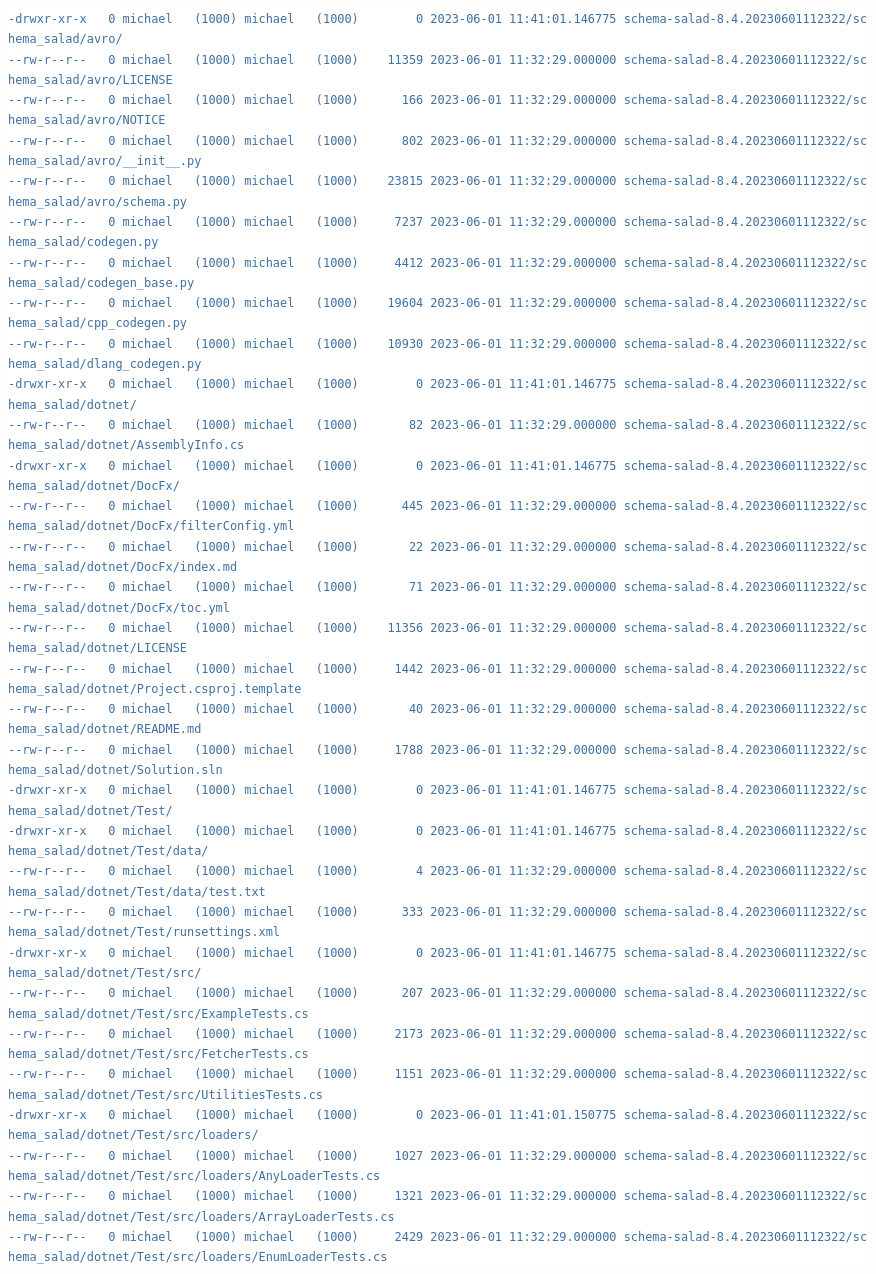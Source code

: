 ```diff
-drwxr-xr-x   0 michael   (1000) michael   (1000)        0 2023-06-01 11:41:01.146775 schema-salad-8.4.20230601112322/schema_salad/avro/
--rw-r--r--   0 michael   (1000) michael   (1000)    11359 2023-06-01 11:32:29.000000 schema-salad-8.4.20230601112322/schema_salad/avro/LICENSE
--rw-r--r--   0 michael   (1000) michael   (1000)      166 2023-06-01 11:32:29.000000 schema-salad-8.4.20230601112322/schema_salad/avro/NOTICE
--rw-r--r--   0 michael   (1000) michael   (1000)      802 2023-06-01 11:32:29.000000 schema-salad-8.4.20230601112322/schema_salad/avro/__init__.py
--rw-r--r--   0 michael   (1000) michael   (1000)    23815 2023-06-01 11:32:29.000000 schema-salad-8.4.20230601112322/schema_salad/avro/schema.py
--rw-r--r--   0 michael   (1000) michael   (1000)     7237 2023-06-01 11:32:29.000000 schema-salad-8.4.20230601112322/schema_salad/codegen.py
--rw-r--r--   0 michael   (1000) michael   (1000)     4412 2023-06-01 11:32:29.000000 schema-salad-8.4.20230601112322/schema_salad/codegen_base.py
--rw-r--r--   0 michael   (1000) michael   (1000)    19604 2023-06-01 11:32:29.000000 schema-salad-8.4.20230601112322/schema_salad/cpp_codegen.py
--rw-r--r--   0 michael   (1000) michael   (1000)    10930 2023-06-01 11:32:29.000000 schema-salad-8.4.20230601112322/schema_salad/dlang_codegen.py
-drwxr-xr-x   0 michael   (1000) michael   (1000)        0 2023-06-01 11:41:01.146775 schema-salad-8.4.20230601112322/schema_salad/dotnet/
--rw-r--r--   0 michael   (1000) michael   (1000)       82 2023-06-01 11:32:29.000000 schema-salad-8.4.20230601112322/schema_salad/dotnet/AssemblyInfo.cs
-drwxr-xr-x   0 michael   (1000) michael   (1000)        0 2023-06-01 11:41:01.146775 schema-salad-8.4.20230601112322/schema_salad/dotnet/DocFx/
--rw-r--r--   0 michael   (1000) michael   (1000)      445 2023-06-01 11:32:29.000000 schema-salad-8.4.20230601112322/schema_salad/dotnet/DocFx/filterConfig.yml
--rw-r--r--   0 michael   (1000) michael   (1000)       22 2023-06-01 11:32:29.000000 schema-salad-8.4.20230601112322/schema_salad/dotnet/DocFx/index.md
--rw-r--r--   0 michael   (1000) michael   (1000)       71 2023-06-01 11:32:29.000000 schema-salad-8.4.20230601112322/schema_salad/dotnet/DocFx/toc.yml
--rw-r--r--   0 michael   (1000) michael   (1000)    11356 2023-06-01 11:32:29.000000 schema-salad-8.4.20230601112322/schema_salad/dotnet/LICENSE
--rw-r--r--   0 michael   (1000) michael   (1000)     1442 2023-06-01 11:32:29.000000 schema-salad-8.4.20230601112322/schema_salad/dotnet/Project.csproj.template
--rw-r--r--   0 michael   (1000) michael   (1000)       40 2023-06-01 11:32:29.000000 schema-salad-8.4.20230601112322/schema_salad/dotnet/README.md
--rw-r--r--   0 michael   (1000) michael   (1000)     1788 2023-06-01 11:32:29.000000 schema-salad-8.4.20230601112322/schema_salad/dotnet/Solution.sln
-drwxr-xr-x   0 michael   (1000) michael   (1000)        0 2023-06-01 11:41:01.146775 schema-salad-8.4.20230601112322/schema_salad/dotnet/Test/
-drwxr-xr-x   0 michael   (1000) michael   (1000)        0 2023-06-01 11:41:01.146775 schema-salad-8.4.20230601112322/schema_salad/dotnet/Test/data/
--rw-r--r--   0 michael   (1000) michael   (1000)        4 2023-06-01 11:32:29.000000 schema-salad-8.4.20230601112322/schema_salad/dotnet/Test/data/test.txt
--rw-r--r--   0 michael   (1000) michael   (1000)      333 2023-06-01 11:32:29.000000 schema-salad-8.4.20230601112322/schema_salad/dotnet/Test/runsettings.xml
-drwxr-xr-x   0 michael   (1000) michael   (1000)        0 2023-06-01 11:41:01.146775 schema-salad-8.4.20230601112322/schema_salad/dotnet/Test/src/
--rw-r--r--   0 michael   (1000) michael   (1000)      207 2023-06-01 11:32:29.000000 schema-salad-8.4.20230601112322/schema_salad/dotnet/Test/src/ExampleTests.cs
--rw-r--r--   0 michael   (1000) michael   (1000)     2173 2023-06-01 11:32:29.000000 schema-salad-8.4.20230601112322/schema_salad/dotnet/Test/src/FetcherTests.cs
--rw-r--r--   0 michael   (1000) michael   (1000)     1151 2023-06-01 11:32:29.000000 schema-salad-8.4.20230601112322/schema_salad/dotnet/Test/src/UtilitiesTests.cs
-drwxr-xr-x   0 michael   (1000) michael   (1000)        0 2023-06-01 11:41:01.150775 schema-salad-8.4.20230601112322/schema_salad/dotnet/Test/src/loaders/
--rw-r--r--   0 michael   (1000) michael   (1000)     1027 2023-06-01 11:32:29.000000 schema-salad-8.4.20230601112322/schema_salad/dotnet/Test/src/loaders/AnyLoaderTests.cs
--rw-r--r--   0 michael   (1000) michael   (1000)     1321 2023-06-01 11:32:29.000000 schema-salad-8.4.20230601112322/schema_salad/dotnet/Test/src/loaders/ArrayLoaderTests.cs
--rw-r--r--   0 michael   (1000) michael   (1000)     2429 2023-06-01 11:32:29.000000 schema-salad-8.4.20230601112322/schema_salad/dotnet/Test/src/loaders/EnumLoaderTests.cs
```